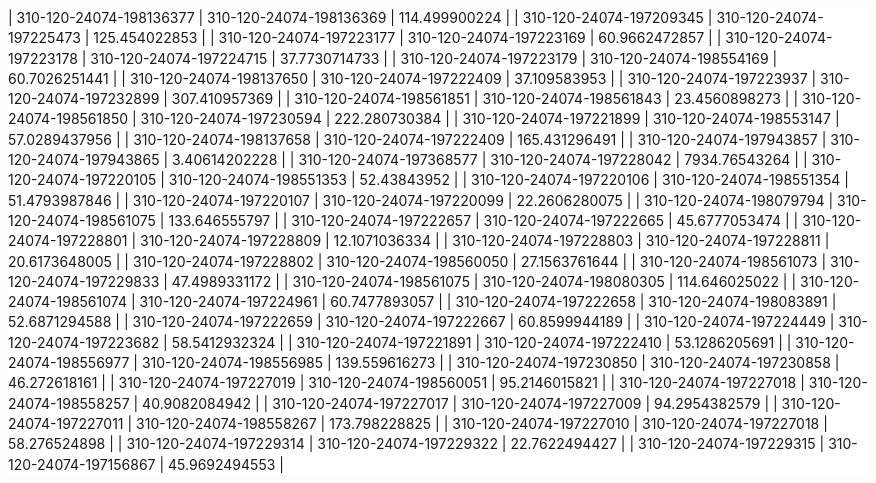 | 310-120-24074-198136377 | 310-120-24074-198136369 | 114.499900224 |
| 310-120-24074-197209345 | 310-120-24074-197225473 | 125.454022853 |
| 310-120-24074-197223177 | 310-120-24074-197223169 | 60.9662472857 |
| 310-120-24074-197223178 | 310-120-24074-197224715 | 37.7730714733 |
| 310-120-24074-197223179 | 310-120-24074-198554169 | 60.7026251441 |
| 310-120-24074-198137650 | 310-120-24074-197222409 | 37.109583953 |
| 310-120-24074-197223937 | 310-120-24074-197232899 | 307.410957369 |
| 310-120-24074-198561851 | 310-120-24074-198561843 | 23.4560898273 |
| 310-120-24074-198561850 | 310-120-24074-197230594 | 222.280730384 |
| 310-120-24074-197221899 | 310-120-24074-198553147 | 57.0289437956 |
| 310-120-24074-198137658 | 310-120-24074-197222409 | 165.431296491 |
| 310-120-24074-197943857 | 310-120-24074-197943865 | 3.40614202228 |
| 310-120-24074-197368577 | 310-120-24074-197228042 | 7934.76543264 |
| 310-120-24074-197220105 | 310-120-24074-198551353 | 52.43843952 |
| 310-120-24074-197220106 | 310-120-24074-198551354 | 51.4793987846 |
| 310-120-24074-197220107 | 310-120-24074-197220099 | 22.2606280075 |
| 310-120-24074-198079794 | 310-120-24074-198561075 | 133.646555797 |
| 310-120-24074-197222657 | 310-120-24074-197222665 | 45.6777053474 |
| 310-120-24074-197228801 | 310-120-24074-197228809 | 12.1071036334 |
| 310-120-24074-197228803 | 310-120-24074-197228811 | 20.6173648005 |
| 310-120-24074-197228802 | 310-120-24074-198560050 | 27.1563761644 |
| 310-120-24074-198561073 | 310-120-24074-197229833 | 47.4989331172 |
| 310-120-24074-198561075 | 310-120-24074-198080305 | 114.646025022 |
| 310-120-24074-198561074 | 310-120-24074-197224961 | 60.7477893057 |
| 310-120-24074-197222658 | 310-120-24074-198083891 | 52.6871294588 |
| 310-120-24074-197222659 | 310-120-24074-197222667 | 60.8599944189 |
| 310-120-24074-197224449 | 310-120-24074-197223682 | 58.5412932324 |
| 310-120-24074-197221891 | 310-120-24074-197222410 | 53.1286205691 |
| 310-120-24074-198556977 | 310-120-24074-198556985 | 139.559616273 |
| 310-120-24074-197230850 | 310-120-24074-197230858 | 46.272618161 |
| 310-120-24074-197227019 | 310-120-24074-198560051 | 95.2146015821 |
| 310-120-24074-197227018 | 310-120-24074-198558257 | 40.9082084942 |
| 310-120-24074-197227017 | 310-120-24074-197227009 | 94.2954382579 |
| 310-120-24074-197227011 | 310-120-24074-198558267 | 173.798228825 |
| 310-120-24074-197227010 | 310-120-24074-197227018 | 58.276524898 |
| 310-120-24074-197229314 | 310-120-24074-197229322 | 22.7622494427 |
| 310-120-24074-197229315 | 310-120-24074-197156867 | 45.9692494553 |
